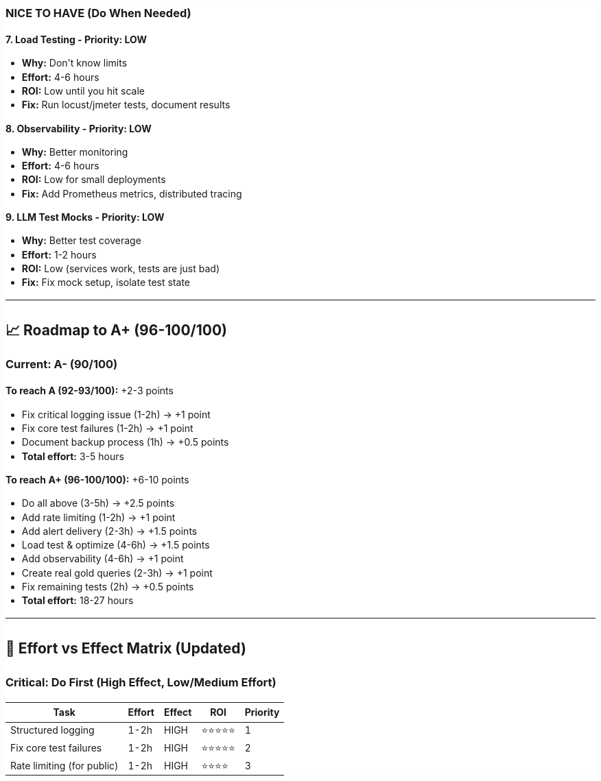 
### NICE TO HAVE (Do When Needed)

**7. Load Testing - Priority: LOW**
- **Why:** Don't know limits
- **Effort:** 4-6 hours
- **ROI:** Low until you hit scale
- **Fix:** Run locust/jmeter tests, document results

**8. Observability - Priority: LOW**
- **Why:** Better monitoring
- **Effort:** 4-6 hours
- **ROI:** Low for small deployments
- **Fix:** Add Prometheus metrics, distributed tracing

**9. LLM Test Mocks - Priority: LOW**
- **Why:** Better test coverage
- **Effort:** 1-2 hours
- **ROI:** Low (services work, tests are just bad)
- **Fix:** Fix mock setup, isolate test state

---

## 📈 Roadmap to A+ (96-100/100)

### Current: A- (90/100)

**To reach A (92-93/100):** +2-3 points
- Fix critical logging issue (1-2h) → +1 point
- Fix core test failures (1-2h) → +1 point
- Document backup process (1h) → +0.5 points
- **Total effort:** 3-5 hours

**To reach A+ (96-100/100):** +6-10 points
- Do all above (3-5h) → +2.5 points
- Add rate limiting (1-2h) → +1 point
- Add alert delivery (2-3h) → +1.5 points
- Load test & optimize (4-6h) → +1.5 points
- Add observability (4-6h) → +1 point
- Create real gold queries (2-3h) → +1 point
- Fix remaining tests (2h) → +0.5 points
- **Total effort:** 18-27 hours

---

## 🎯 Effort vs Effect Matrix (Updated)

### Critical: Do First (High Effect, Low/Medium Effort)

| Task | Effort | Effect | ROI | Priority |
|------|--------|--------|-----|----------|
| Structured logging | 1-2h | HIGH | ⭐⭐⭐⭐⭐ | 1 |
| Fix core test failures | 1-2h | HIGH | ⭐⭐⭐⭐⭐ | 2 |
| Rate limiting (for public) | 1-2h | HIGH | ⭐⭐⭐⭐ | 3 |
